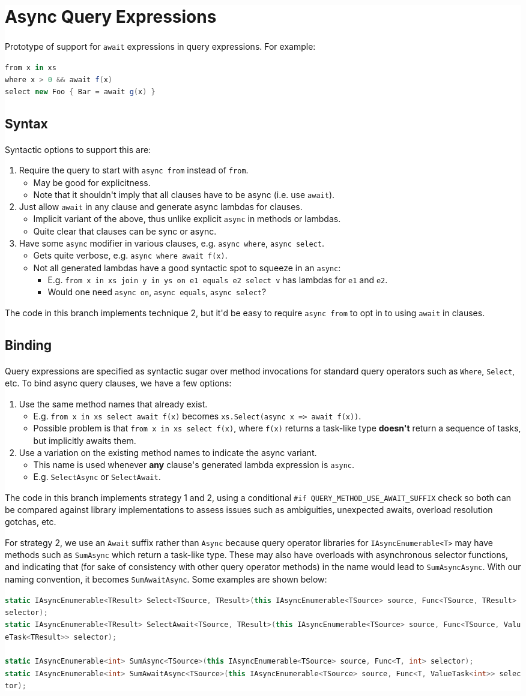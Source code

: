 # Async Query Expressions

Prototype of support for `await` expressions in query expressions. For example:

```csharp
from x in xs
where x > 0 && await f(x)
select new Foo { Bar = await g(x) }
```

## Syntax

Syntactic options to support this are:

1. Require the query to start with `async from` instead of `from`.
   * May be good for explicitness.
   * Note that it shouldn't imply that all clauses have to be async (i.e. use `await`).
2. Just allow `await` in any clause and generate async lambdas for clauses.
   * Implicit variant of the above, thus unlike explicit `async` in methods or lambdas.
   * Quite clear that clauses can be sync or async.
3. Have some `async` modifier in various clauses, e.g. `async where`, `async select`.
   * Gets quite verbose, e.g. `async where await f(x)`.
   * Not all generated lambdas have a good syntactic spot to squeeze in an `async`:
     - E.g. `from x in xs join y in ys on e1 equals e2 select v` has lambdas for `e1` and `e2`.
     - Would one need `async on`, `async equals`, `async select`?

The code in this branch implements technique 2, but it'd be easy to require `async from` to opt in to using `await` in clauses.

## Binding

Query expressions are specified as syntactic sugar over method invocations for standard query operators such as `Where`, `Select`, etc. To bind async query clauses, we have a few options:

1. Use the same method names that already exist.
   * E.g. `from x in xs select await f(x)` becomes `xs.Select(async x => await f(x))`.
   * Possible problem is that `from x in xs select f(x)`, where `f(x)` returns a task-like type **doesn't** return a sequence of tasks, but implicitly awaits them.
2. Use a variation on the existing method names to indicate the async variant.
   * This name is used whenever **any** clause's generated lambda expression is `async`.
   * E.g. `SelectAsync` or `SelectAwait`.

The code in this branch implements strategy 1 and 2, using a conditional `#if QUERY_METHOD_USE_AWAIT_SUFFIX` check so both can be compared against library implementations to assess issues such as ambiguities, unexpected awaits, overload resolution gotchas, etc.

For strategy 2, we use an `Await` suffix rather than `Async` because query operator libraries for `IAsyncEnumerable<T>` may have methods such as `SumAsync` which return a task-like type. These may also have overloads with asynchronous selector functions, and indicating that (for sake of consistency with other query operator methods) in the name would lead to `SumAsyncAsync`. With our naming convention, it becomes `SumAwaitAsync`. Some examples are shown below:

```csharp
static IAsyncEnumerable<TResult> Select<TSource, TResult>(this IAsyncEnumerable<TSource> source, Func<TSource, TResult> selector);
static IAsyncEnumerable<TResult> SelectAwait<TSource, TResult>(this IAsyncEnumerable<TSource> source, Func<TSource, ValueTask<TResult>> selector);

static IAsyncEnumerable<int> SumAsync<TSource>(this IAsyncEnumerable<TSource> source, Func<T, int> selector);
static IAsyncEnumerable<int> SumAwaitAsync<TSource>(this IAsyncEnumerable<TSource> source, Func<T, ValueTask<int>> selector);
```
